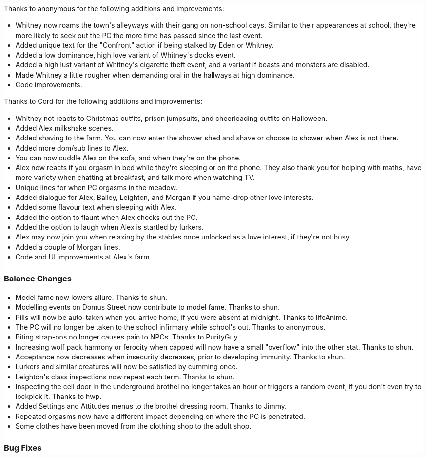 Thanks to anonymous for the following additions and improvements:

- Whitney now roams the town's alleyways with their gang on non-school days. Similar to their appearances at school, they're more likely to seek out the PC the more time has passed since the last event.
- Added unique text for the "Confront" action if being stalked by Eden or Whitney.
- Added a low dominance, high love variant of Whitney's docks event.
- Added a high lust variant of Whitney's cigarette theft event, and a variant if beasts and monsters are disabled.
- Made Whitney a little rougher when demanding oral in the hallways at high dominance.
- Code improvements.

Thanks to Cord for the following additions and improvements:

- Whitney not reacts to Christmas outfits, prison jumpsuits, and cheerleading outfits on Halloween.
- Added Alex milkshake scenes.
- Added shaving to the farm. You can now enter the shower shed and shave or choose to shower when Alex is not there.
- Added more dom/sub lines to Alex.
- You can now cuddle Alex on the sofa, and when they're on the phone.
- Alex now reacts if you orgasm in bed while they're sleeping or on the phone. They also thank you for helping with maths, have more variety when chatting at breakfast, and talk more when watching TV.
- Unique lines for when PC orgasms in the meadow.
- Added dialogue for Alex, Bailey, Leighton, and Morgan if you name-drop other love interests.
- Added some flavour text when sleeping with Alex.
- Added the option to flaunt when Alex checks out the PC.
- Added the option to laugh when Alex is startled by lurkers.
- Alex may now join you when relaxing by the stables once unlocked as a love interest, if they're not busy.
- Added a couple of Morgan lines.
- Code and UI improvements at Alex's farm.

### Balance Changes

- Model fame now lowers allure. Thanks to shun.
- Modelling events on Domus Street now contribute to model fame. Thanks to shun.
- Pills will now be auto-taken when you arrive home, if you were absent at midnight. Thanks to lifeAnime.
- The PC will no longer be taken to the school infirmary while school's out. Thanks to anonymous.
- Biting strap-ons no longer causes pain to NPCs. Thanks to PurityGuy.
- Increasing wolf pack harmony or ferocity when capped will now have a small "overflow" into the other stat. Thanks to shun.
- Acceptance now decreases when insecurity decreases, prior to developing immunity. Thanks to shun.
- Lurkers and similar creatures will now be satisfied by cumming once.
- Leighton's class inspections now repeat each term. Thanks to shun.
- Inspecting the cell door in the underground brothel no longer takes an hour or triggers a random event, if you don't even try to lockpick it. Thanks to hwp.
- Added Settings and Attitudes menus to the brothel dressing room. Thanks to Jimmy.
- Repeated orgasms now have a different impact depending on where the PC is penetrated.
- Some clothes have been moved from the clothing shop to the adult shop.

### Bug Fixes
